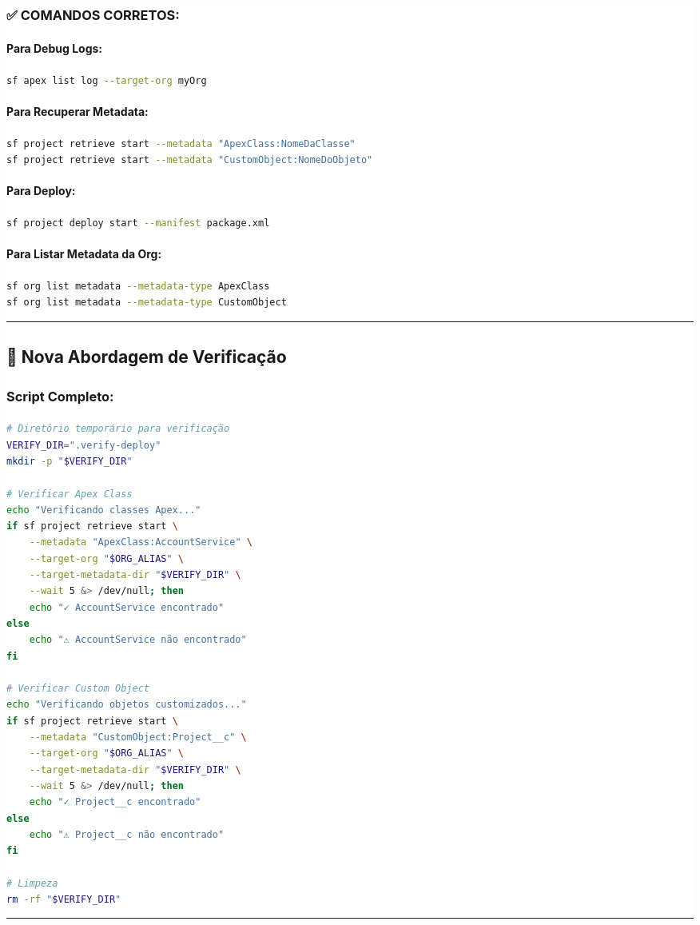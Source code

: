 ### ✅ COMANDOS CORRETOS:

#### Para Debug Logs:
```bash
sf apex list log --target-org myOrg
```

#### Para Recuperar Metadata:
```bash
sf project retrieve start --metadata "ApexClass:NomeDaClasse"
sf project retrieve start --metadata "CustomObject:NomeDoObjeto"
```

#### Para Deploy:
```bash
sf project deploy start --manifest package.xml
```

#### Para Listar Metadata da Org:
```bash
sf org list metadata --metadata-type ApexClass
sf org list metadata --metadata-type CustomObject
```

---

## 🔧 Nova Abordagem de Verificação

### Script Completo:

```bash
# Diretório temporário para verificação
VERIFY_DIR=".verify-deploy"
mkdir -p "$VERIFY_DIR"

# Verificar Apex Class
echo "Verificando classes Apex..."
if sf project retrieve start \
    --metadata "ApexClass:AccountService" \
    --target-org "$ORG_ALIAS" \
    --target-metadata-dir "$VERIFY_DIR" \
    --wait 5 &> /dev/null; then
    echo "✓ AccountService encontrado"
else
    echo "⚠ AccountService não encontrado"
fi

# Verificar Custom Object
echo "Verificando objetos customizados..."
if sf project retrieve start \
    --metadata "CustomObject:Project__c" \
    --target-org "$ORG_ALIAS" \
    --target-metadata-dir "$VERIFY_DIR" \
    --wait 5 &> /dev/null; then
    echo "✓ Project__c encontrado"
else
    echo "⚠ Project__c não encontrado"
fi

# Limpeza
rm -rf "$VERIFY_DIR"
```

---